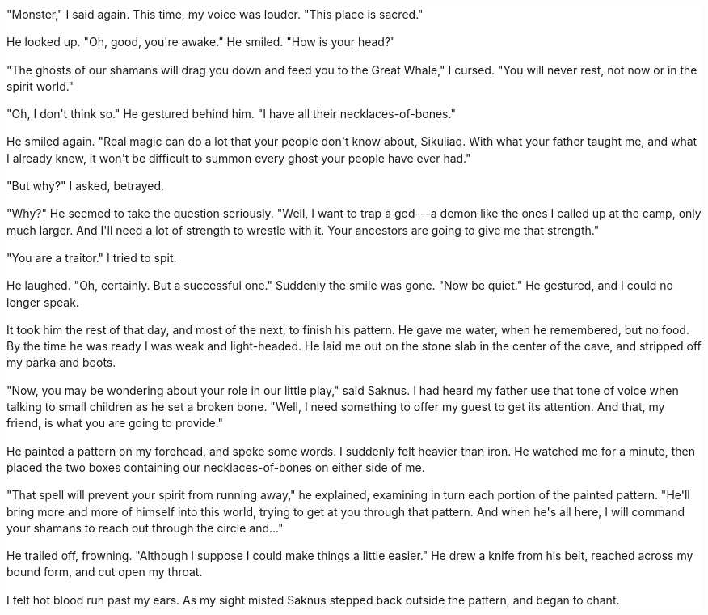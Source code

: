 "Monster," I said again. This time, my voice was louder. "This place
is sacred."

He looked up. "Oh, good, you're awake." He smiled. "How is your
head?"

"The ghosts of our shamans will drag you down and feed you to the Great
Whale," I cursed. "You will never rest, not now or in the spirit
world."

"Oh, I don't think so." He gestured behind him. "I have all their
necklaces-of-bones."

He smiled again. "Real magic can do a lot that your people don't know
about, Sikuliaq. With what your father taught me, and what I already
knew, it won't be difficult to summon every ghost your people have ever
had."

"But why?" I asked, betrayed.

"Why?" He seemed to take the question seriously. "Well, I want to
trap a god---a demon like the ones I called up at the camp, only much
larger. And I'll need a lot of strength to wrestle with it. Your
ancestors are going to give me that strength."

"You are a traitor." I tried to spit.

He laughed. "Oh, certainly. But a successful one." Suddenly the smile
was gone. "Now be quiet." He gestured, and I could no longer speak.

It took him the rest of that day, and most of the next, to finish his
pattern. He gave me water, when he remembered, but no food. By the time
he was ready I was weak and light-headed. He laid me out on the stone
slab in the center of the cave, and stripped off my parka and boots.

"Now, you may be wondering about your role in our little play," said
Saknus. I had heard my father use that tone of voice when talking to
small children as he set a broken bone. "Well, I need something to
offer my guest to get its attention. And that, my friend, is what you
are going to provide."

He painted a pattern on my forehead, and spoke some words. I suddenly
felt heavier than iron. He watched me for a minute, then placed the two
boxes containing our necklaces-of-bones on either side of me.

"That spell will prevent your spirit from running away," he explained,
examining in turn each portion of the painted pattern. "He'll bring
more and more of himself into this world, trying to get at you through
that pattern. And when he's all here, I will command your shamans to
reach out through the circle and..."

He trailed off, frowning. "Although I suppose I could make things a
little easier." He drew a knife from his belt, reached across my bound
form, and cut open my throat.

I felt hot blood run past my ears. As my sight misted Saknus stepped
back outside the pattern, and began to chant.
